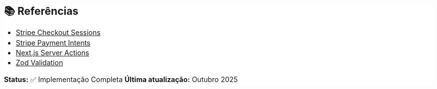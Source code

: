
## 📚 Referências

- [Stripe Checkout Sessions](https://stripe.com/docs/api/checkout/sessions)
- [Stripe Payment Intents](https://stripe.com/docs/payments/payment-intents)
- [Next.js Server Actions](https://nextjs.org/docs/app/building-your-application/data-fetching/server-actions-and-mutations)
- [Zod Validation](https://zod.dev/)

**Status:** ✅ Implementação Completa
**Última atualização:** Outubro 2025

